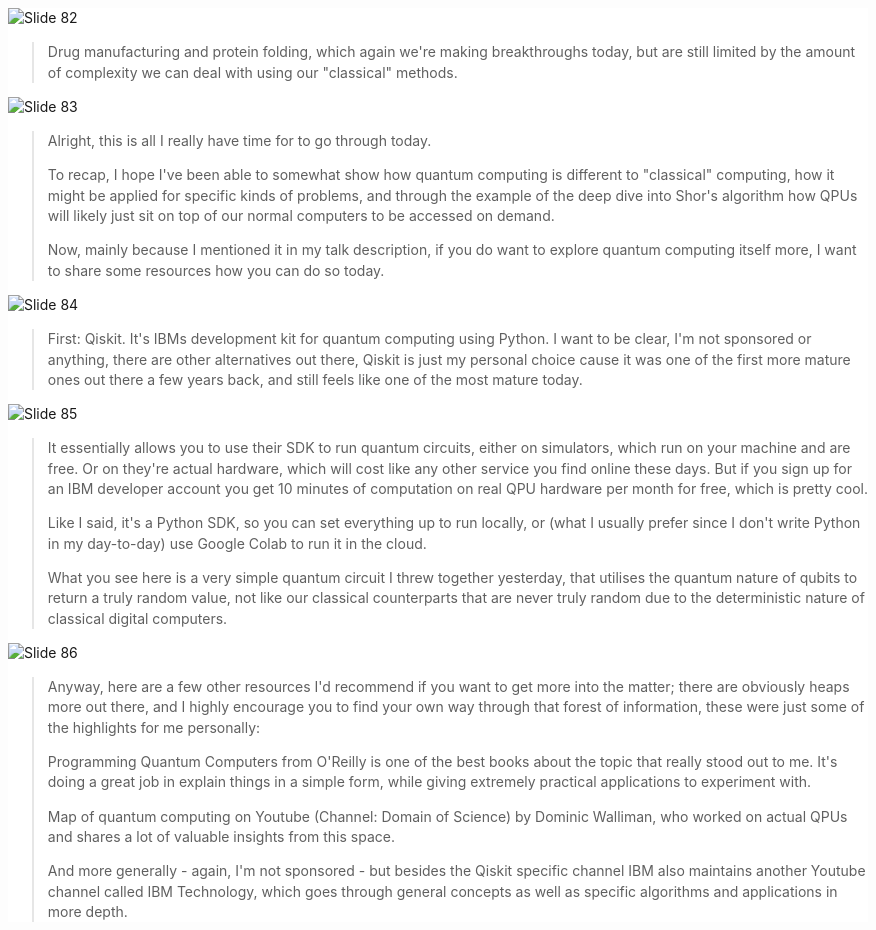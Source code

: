 ![Slide 82](/assets/my-work/talk/quantum-computing-for-classical-developers/slide-082.png)

> Drug manufacturing and protein folding, which again we're making breakthroughs today, but are still limited by the amount of complexity we can deal with using our "classical" methods.

![Slide 83](/assets/my-work/talk/quantum-computing-for-classical-developers/slide-083.png)

> Alright, this is all I really have time for to go through today.
>
> To recap, I hope I've been able to somewhat show how quantum computing is different to "classical" computing, how it might be applied for specific kinds of problems, and through the example of the deep dive into Shor's algorithm how QPUs will likely just sit on top of our normal computers to be accessed on demand.
>
> Now, mainly because I mentioned it in my talk description, if you do want to explore quantum computing itself more, I want to share some resources how you can do so today.

![Slide 84](/assets/my-work/talk/quantum-computing-for-classical-developers/slide-084.png)

> First: Qiskit. It's IBMs development kit for quantum computing using Python. I want to be clear, I'm not sponsored or anything, there are other alternatives out there, Qiskit is just my personal choice cause it was one of the first more mature ones out there a few years back, and still feels like one of the most mature today.

![Slide 85](/assets/my-work/talk/quantum-computing-for-classical-developers/slide-085.png)

> It essentially allows you to use their SDK to run quantum circuits, either on simulators, which run on your machine and are free. Or on they're actual hardware, which will cost like any other service you find online these days. But if you sign up for an IBM developer account you get 10 minutes of computation on real QPU hardware per month for free, which is pretty cool.
>
> Like I said, it's a Python SDK, so you can set everything up to run locally, or (what I usually prefer since I don't write Python in my day-to-day) use Google Colab to run it in the cloud.
>
> What you see here is a very simple quantum circuit I threw together yesterday, that utilises the quantum nature of qubits to return a truly random value, not like our classical counterparts that are never truly random due to the deterministic nature of classical digital computers.

![Slide 86](/assets/my-work/talk/quantum-computing-for-classical-developers/slide-086.png)

> Anyway, here are a few other resources I'd recommend if you want to get more into the matter; there are obviously heaps more out there, and I highly encourage you to find your own way through that forest of information, these were just some of the highlights for me personally:
>
> Programming Quantum Computers from O'Reilly is one of the best books about the topic that really stood out to me. It's doing a great job in explain things in a simple form, while giving extremely practical applications to experiment with.
>
> Map of quantum computing on Youtube (Channel: Domain of Science) by Dominic Walliman, who worked on actual QPUs and shares a lot of valuable insights from this space.
>
> And more generally - again, I'm not sponsored - but besides the Qiskit specific channel IBM also maintains another Youtube channel called IBM Technology, which goes through general concepts as well as specific algorithms and applications in more depth.
